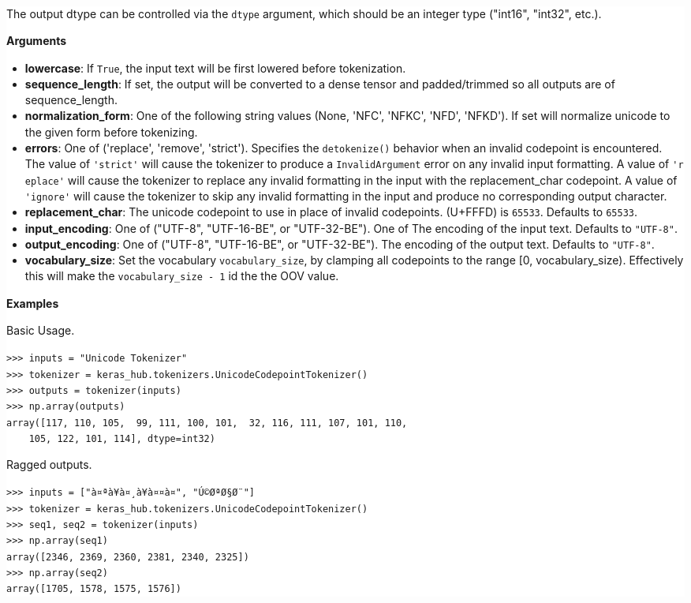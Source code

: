The output dtype can be controlled via the `dtype` argument, which should be
an integer type ("int16", "int32", etc.).

**Arguments**

- **lowercase**: If `True`, the input text will be first lowered before
  tokenization.
- **sequence_length**: If set, the output will be converted to a dense
  tensor and padded/trimmed so all outputs are of sequence_length.
- **normalization_form**: One of the following string values (None, 'NFC',
  'NFKC', 'NFD', 'NFKD'). If set will normalize unicode to the given
  form before tokenizing.
- **errors**: One of ('replace', 'remove', 'strict'). Specifies the
  `detokenize()` behavior when an invalid codepoint is encountered.
  The value of `'strict'` will cause the tokenizer to produce a
  `InvalidArgument` error on any invalid input formatting. A value of
  `'replace'` will cause the tokenizer to replace any invalid
  formatting in the input with the replacement_char codepoint.
  A value of `'ignore'` will cause the tokenizer to skip any invalid
  formatting in the input and produce no corresponding output
  character.
- **replacement_char**: The unicode codepoint to use in place of invalid
  codepoints. (U+FFFD) is `65533`. Defaults to `65533`.
- **input_encoding**: One of ("UTF-8", "UTF-16-BE", or "UTF-32-BE").
  One of The encoding of the input text. Defaults to `"UTF-8"`.
- **output_encoding**: One of ("UTF-8", "UTF-16-BE", or "UTF-32-BE").
  The encoding of the output text. Defaults to `"UTF-8"`.
- **vocabulary_size**: Set the vocabulary `vocabulary_size`,
  by clamping all codepoints to the range [0, vocabulary_size).
  Effectively this will make the `vocabulary_size - 1` id the
  the OOV value.

**Examples**

Basic Usage.

```console
>>> inputs = "Unicode Tokenizer"
>>> tokenizer = keras_hub.tokenizers.UnicodeCodepointTokenizer()
>>> outputs = tokenizer(inputs)
>>> np.array(outputs)
array([117, 110, 105,  99, 111, 100, 101,  32, 116, 111, 107, 101, 110,
    105, 122, 101, 114], dtype=int32)
```

Ragged outputs.

```console
>>> inputs = ["à¤ªà¥à¤¸à¥à¤¤à¤", "Ú©ØªØ§Ø¨"]
>>> tokenizer = keras_hub.tokenizers.UnicodeCodepointTokenizer()
>>> seq1, seq2 = tokenizer(inputs)
>>> np.array(seq1)
array([2346, 2369, 2360, 2381, 2340, 2325])
>>> np.array(seq2)
array([1705, 1578, 1575, 1576])
```

